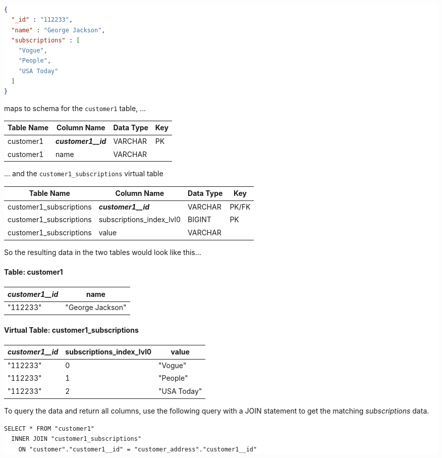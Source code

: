 ```json
{
  "_id" : "112233",
  "name" : "George Jackson",
  "subscriptions" : [
    "Vogue",
    "People",
    "USA Today"
  ]
}
```

maps to schema for the `customer1` table, ...

| Table Name | Column Name         | Data Type | Key |
|------------|---------------------|-----------|-----|
| customer1  | _**customer1__id**_ | VARCHAR   | PK  |
| customer1  | name                | VARCHAR   |     |

... and the `customer1_subscriptions` virtual table

| Table Name              | Column Name              | Data Type | Key   |
|-------------------------|--------------------------|-----------|-------|
| customer1_subscriptions | _**customer1__id**_      | VARCHAR   | PK/FK |
| customer1_subscriptions | subscriptions_index_lvl0 | BIGINT    | PK    |
| customer1_subscriptions | value                    | VARCHAR   |       |

So the resulting data in the two tables would look like this...

#### Table: customer1

| _**customer1__id**_ | name             |
|---------------------|------------------|
| "112233"            | "George Jackson" |

#### Virtual Table: customer1_subscriptions

| _**customer1__id**_ | subscriptions_index_lvl0 | value       |
|---------------------|--------------------------|-------------|
| "112233"            | 0                        | "Vogue"     |
| "112233"            | 1                        | "People"    |
| "112233"            | 2                        | "USA Today" |

To query the data and return all columns, use the following query with a
JOIN statement to get the matching _subscriptions_ data.

```mysql-sql
SELECT * FROM "customer1"
  INNER JOIN "customer1_subscriptions"
    ON "customer"."customer1__id" = "customer_address"."customer1__id"
```
